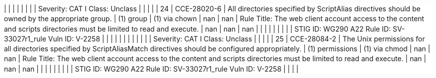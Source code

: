|     |              |                                                                                                                            |                                                                                 |                                                                                                     |              |                                                                     | Severity: CAT I  Class: Unclass                                                                                       |                                                                                                                                           |                                                                                                                       |                                                                                                                                           |
|  24 | CCE-28020-6  | All directories specified by ScriptAlias directives should be owned by the appropriate group.                              | (1) group                                                                       | (1) via chown                                                                                       |          nan | nan                                                                 | Rule Title: The web client account access to the content and scripts directories must be limited to read and execute. | nan                                                                                                                                       | nan                                                                                                                   | nan                                                                                                                                       |
|     |              |                                                                                                                            |                                                                                 |                                                                                                     |              |                                                                     | STIG ID: WG290 A22  Rule ID: SV-33027r1_rule  Vuln ID: V-2258                                                         |                                                                                                                                           |                                                                                                                       |                                                                                                                                           |
|     |              |                                                                                                                            |                                                                                 |                                                                                                     |              |                                                                     | Severity: CAT I  Class: Unclass                                                                                       |                                                                                                                                           |                                                                                                                       |                                                                                                                                           |
|  25 | CCE-28084-2  | The Unix permissions for all directories specified by ScriptAliasMatch directives should be configured appropriately.      | (1) permissions                                                                 | (1) via chmod                                                                                       |          nan | nan                                                                 | Rule Title: The web client account access to the content and scripts directories must be limited to read and execute. | nan                                                                                                                                       | nan                                                                                                                   | nan                                                                                                                                       |
|     |              |                                                                                                                            |                                                                                 |                                                                                                     |              |                                                                     | STIG ID: WG290 A22  Rule ID: SV-33027r1_rule  Vuln ID: V-2258                                                         |                                                                                                                                           |                                                                                                                       |                                                                                                                                           |